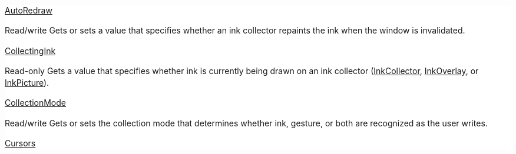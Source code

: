 <a href="https://docs.microsoft.com/windows/desktop/api/msinkaut/nf-msinkaut-iinkoverlay-get_autoredraw">AutoRedraw</a>


</td>
<td align="left" width="10%">
Read/write

</td>
<td align="left" width="63%">
Gets or sets a value that specifies whether an ink collector repaints the ink when the window is invalidated.

</td>
</tr>
<tr data="declared;">
<td align="left" width="27%" xml:space="preserve">

<a href="https://docs.microsoft.com/windows/desktop/api/msinkaut/nf-msinkaut-iinkoverlay-get_collectingink">CollectingInk</a>


</td>
<td align="left" width="10%">
Read-only

</td>
<td align="left" width="63%">
Gets a value that specifies whether ink is currently being drawn on an ink collector (<a href="https://docs.microsoft.com/windows/desktop/tablet/inkcollector-class">InkCollector</a>, <a href="https://docs.microsoft.com/windows/desktop/tablet/inkoverlay-class">InkOverlay</a>, or <a href="https://docs.microsoft.com/windows/desktop/tablet/inkpicture-control-reference">InkPicture</a>).

</td>
</tr>
<tr data="declared;">
<td align="left" width="27%" xml:space="preserve">

<a href="https://docs.microsoft.com/windows/desktop/api/msinkaut/nf-msinkaut-iinkoverlay-get_collectionmode">CollectionMode</a>


</td>
<td align="left" width="10%">
Read/write

</td>
<td align="left" width="63%">
Gets or sets the collection mode that determines whether ink, gesture, or both are recognized as the user writes.

</td>
</tr>
<tr data="declared;">
<td align="left" width="27%" xml:space="preserve">

<a href="https://docs.microsoft.com/windows/desktop/api/msinkaut/nf-msinkaut-iinkoverlay-get_cursors">Cursors</a>

